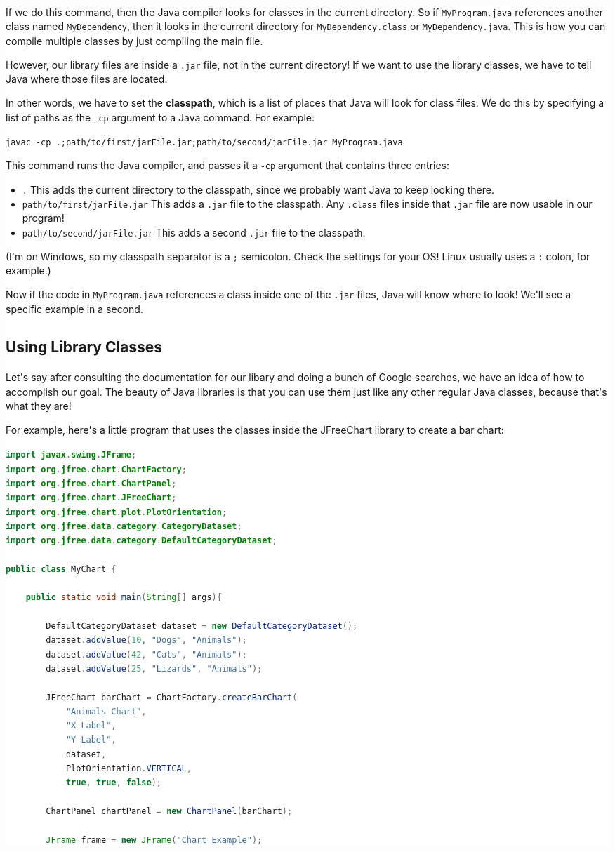 If we do this command, then the Java compiler looks for classes in the current directory. So if `MyProgram.java` references another class named `MyDependency`, then it looks in the current directory for `MyDependency.class` or `MyDependency.java`. This is how you can compile multiple classes by just compiling the main file.

However, our library files are inside a `.jar` file, not in the current directory! If we want to use the library classes, we have to tell Java where those files are located.

In other words, we have to set the **classpath**, which is a list of places that Java will look for class files. We do this by specifying a list of paths as the `-cp` argument to a Java command. For example:

```
javac -cp .;path/to/first/jarFile.jar;path/to/second/jarFile.jar MyProgram.java
```

This command runs the Java compiler, and passes it a `-cp` argument that contains three entries:

- `.` This adds the current directory to the classpath, since we probably want Java to keep looking there.
- `path/to/first/jarFile.jar` This adds a `.jar` file to the classpath. Any `.class` files inside that `.jar` file are now usable in our program!
- `path/to/second/jarFile.jar` This adds a second `.jar` file to the classpath.

(I'm on Windows, so my classpath separator is a `;` semicolon. Check the settings for your OS! Linux usually uses a `:` colon, for example.)

Now if the code in `MyProgram.java` references a class inside one of the `.jar` files, Java will know where to look! We'll see a specific example in a second.

## Using Library Classes

Let's say after consulting the documentation for our libary and doing a bunch of Google searches, we have an idea of how to accomplish our goal. The beauty of Java libraries is that you can use them just like any other regular Java classes, because that's what they are!

For example, here's a little program that uses the classes inside the JFreeChart library to create a bar chart:

```java
import javax.swing.JFrame;
import org.jfree.chart.ChartFactory;
import org.jfree.chart.ChartPanel; 
import org.jfree.chart.JFreeChart; 
import org.jfree.chart.plot.PlotOrientation;
import org.jfree.data.category.CategoryDataset; 
import org.jfree.data.category.DefaultCategoryDataset; 

public class MyChart {

	public static void main(String[] args){
		
		DefaultCategoryDataset dataset = new DefaultCategoryDataset();
		dataset.addValue(10, "Dogs", "Animals");
		dataset.addValue(42, "Cats", "Animals");
		dataset.addValue(25, "Lizards", "Animals");
		
		JFreeChart barChart = ChartFactory.createBarChart(
			"Animals Chart",
			"X Label",
			"Y Label",
			dataset,
			PlotOrientation.VERTICAL,
			true, true, false);
		
		ChartPanel chartPanel = new ChartPanel(barChart);
		
		JFrame frame = new JFrame("Chart Example");
```